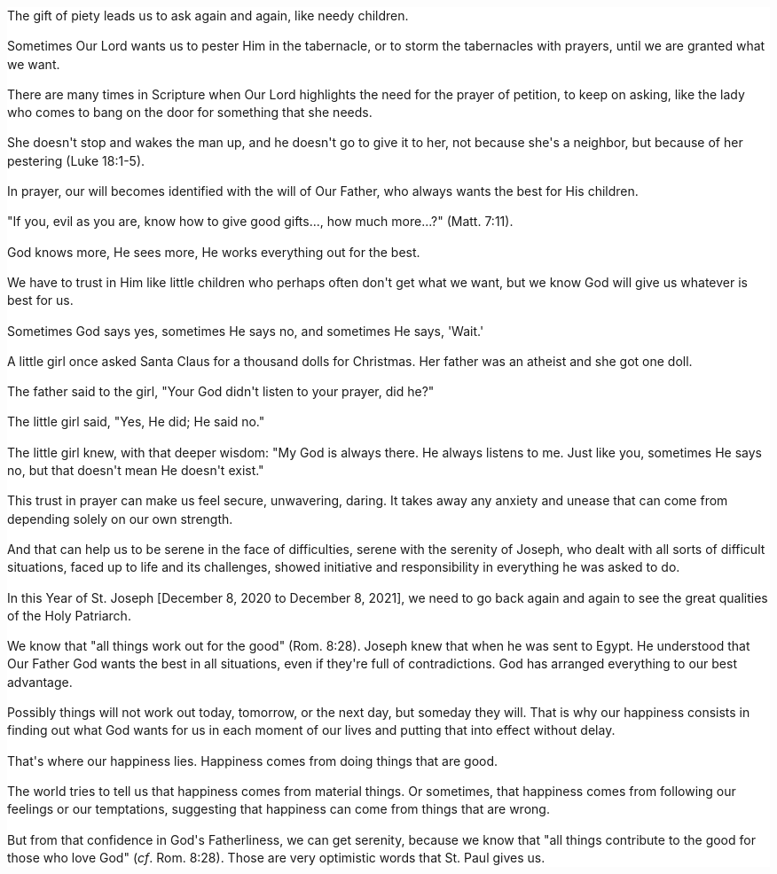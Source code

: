 The gift of piety leads us to ask again and again, like needy children.

Sometimes Our Lord wants us to pester Him in the tabernacle, or to storm the tabernacles with prayers, until we are granted what we want.

There are many times in Scripture when Our Lord highlights the need for the prayer of petition, to keep on asking, like the lady who comes to bang on the door for something that she needs.

She doesn\'t stop and wakes the man up, and he doesn\'t go to give it to her, not because she\'s a neighbor, but because of her pestering (Luke 18:1-5).

In prayer, our will becomes identified with the will of Our Father, who always wants the best for His children.

"If you, evil as you are, know how to give good gifts..., how much more...?" (Matt. 7:11).

God knows more, He sees more, He works everything out for the best.

We have to trust in Him like little children who perhaps often don\'t get what we want, but we know God will give us whatever is best for us.

Sometimes God says yes, sometimes He says no, and sometimes He says, 'Wait.'

A little girl once asked Santa Claus for a thousand dolls for Christmas. Her father was an atheist and she got one doll.

The father said to the girl, "Your God didn\'t listen to your prayer, did he?"

The little girl said, "Yes, He did; He said no."

The little girl knew, with that deeper wisdom: "My God is always there. He always listens to me. Just like you, sometimes He says no, but that doesn\'t mean He doesn\'t exist."

This trust in prayer can make us feel secure, unwavering, daring. It takes away any anxiety and unease that can come from depending solely on our own strength.

And that can help us to be serene in the face of difficulties, serene with the serenity of Joseph, who dealt with all sorts of difficult situations, faced up to life and its challenges, showed initiative and responsibility in everything he was asked to do.

In this Year of St. Joseph \[December 8, 2020 to December 8, 2021\], we need to go back again and again to see the great qualities of the Holy Patriarch.

We know that "all things work out for the good" (Rom. 8:28). Joseph knew that when he was sent to Egypt. He understood that Our Father God wants the best in all situations, even if they\'re full of contradictions. God has arranged everything to our best advantage.

Possibly things will not work out today, tomorrow, or the next day, but someday they will. That is why our happiness consists in finding out what God wants for us in each moment of our lives and putting that into effect without delay.

That\'s where our happiness lies. Happiness comes from doing things that are good.

The world tries to tell us that happiness comes from material things. Or sometimes, that happiness comes from following our feelings or our temptations, suggesting that happiness can come from things that are wrong.

But from that confidence in God\'s Fatherliness, we can get serenity, because we know that "all things contribute to the good for those who love God" (*cf*. Rom. 8:28). Those are very optimistic words that St. Paul gives us.
